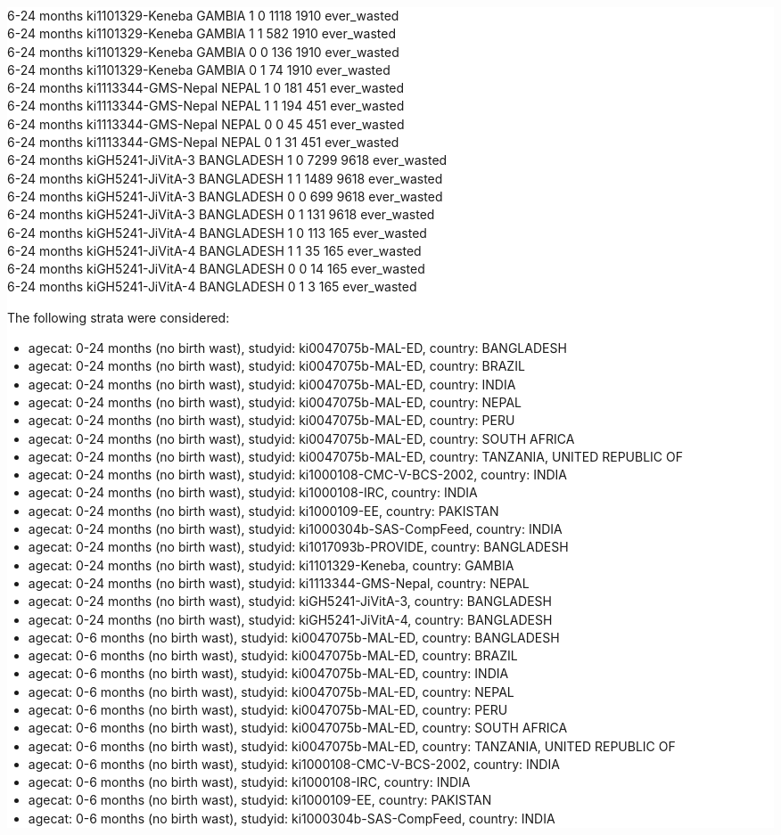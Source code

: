 6-24 months                   ki1101329-Keneba           GAMBIA                         1                      0     1118    1910  ever_wasted      
6-24 months                   ki1101329-Keneba           GAMBIA                         1                      1      582    1910  ever_wasted      
6-24 months                   ki1101329-Keneba           GAMBIA                         0                      0      136    1910  ever_wasted      
6-24 months                   ki1101329-Keneba           GAMBIA                         0                      1       74    1910  ever_wasted      
6-24 months                   ki1113344-GMS-Nepal        NEPAL                          1                      0      181     451  ever_wasted      
6-24 months                   ki1113344-GMS-Nepal        NEPAL                          1                      1      194     451  ever_wasted      
6-24 months                   ki1113344-GMS-Nepal        NEPAL                          0                      0       45     451  ever_wasted      
6-24 months                   ki1113344-GMS-Nepal        NEPAL                          0                      1       31     451  ever_wasted      
6-24 months                   kiGH5241-JiVitA-3          BANGLADESH                     1                      0     7299    9618  ever_wasted      
6-24 months                   kiGH5241-JiVitA-3          BANGLADESH                     1                      1     1489    9618  ever_wasted      
6-24 months                   kiGH5241-JiVitA-3          BANGLADESH                     0                      0      699    9618  ever_wasted      
6-24 months                   kiGH5241-JiVitA-3          BANGLADESH                     0                      1      131    9618  ever_wasted      
6-24 months                   kiGH5241-JiVitA-4          BANGLADESH                     1                      0      113     165  ever_wasted      
6-24 months                   kiGH5241-JiVitA-4          BANGLADESH                     1                      1       35     165  ever_wasted      
6-24 months                   kiGH5241-JiVitA-4          BANGLADESH                     0                      0       14     165  ever_wasted      
6-24 months                   kiGH5241-JiVitA-4          BANGLADESH                     0                      1        3     165  ever_wasted      


The following strata were considered:

* agecat: 0-24 months (no birth wast), studyid: ki0047075b-MAL-ED, country: BANGLADESH
* agecat: 0-24 months (no birth wast), studyid: ki0047075b-MAL-ED, country: BRAZIL
* agecat: 0-24 months (no birth wast), studyid: ki0047075b-MAL-ED, country: INDIA
* agecat: 0-24 months (no birth wast), studyid: ki0047075b-MAL-ED, country: NEPAL
* agecat: 0-24 months (no birth wast), studyid: ki0047075b-MAL-ED, country: PERU
* agecat: 0-24 months (no birth wast), studyid: ki0047075b-MAL-ED, country: SOUTH AFRICA
* agecat: 0-24 months (no birth wast), studyid: ki0047075b-MAL-ED, country: TANZANIA, UNITED REPUBLIC OF
* agecat: 0-24 months (no birth wast), studyid: ki1000108-CMC-V-BCS-2002, country: INDIA
* agecat: 0-24 months (no birth wast), studyid: ki1000108-IRC, country: INDIA
* agecat: 0-24 months (no birth wast), studyid: ki1000109-EE, country: PAKISTAN
* agecat: 0-24 months (no birth wast), studyid: ki1000304b-SAS-CompFeed, country: INDIA
* agecat: 0-24 months (no birth wast), studyid: ki1017093b-PROVIDE, country: BANGLADESH
* agecat: 0-24 months (no birth wast), studyid: ki1101329-Keneba, country: GAMBIA
* agecat: 0-24 months (no birth wast), studyid: ki1113344-GMS-Nepal, country: NEPAL
* agecat: 0-24 months (no birth wast), studyid: kiGH5241-JiVitA-3, country: BANGLADESH
* agecat: 0-24 months (no birth wast), studyid: kiGH5241-JiVitA-4, country: BANGLADESH
* agecat: 0-6 months (no birth wast), studyid: ki0047075b-MAL-ED, country: BANGLADESH
* agecat: 0-6 months (no birth wast), studyid: ki0047075b-MAL-ED, country: BRAZIL
* agecat: 0-6 months (no birth wast), studyid: ki0047075b-MAL-ED, country: INDIA
* agecat: 0-6 months (no birth wast), studyid: ki0047075b-MAL-ED, country: NEPAL
* agecat: 0-6 months (no birth wast), studyid: ki0047075b-MAL-ED, country: PERU
* agecat: 0-6 months (no birth wast), studyid: ki0047075b-MAL-ED, country: SOUTH AFRICA
* agecat: 0-6 months (no birth wast), studyid: ki0047075b-MAL-ED, country: TANZANIA, UNITED REPUBLIC OF
* agecat: 0-6 months (no birth wast), studyid: ki1000108-CMC-V-BCS-2002, country: INDIA
* agecat: 0-6 months (no birth wast), studyid: ki1000108-IRC, country: INDIA
* agecat: 0-6 months (no birth wast), studyid: ki1000109-EE, country: PAKISTAN
* agecat: 0-6 months (no birth wast), studyid: ki1000304b-SAS-CompFeed, country: INDIA